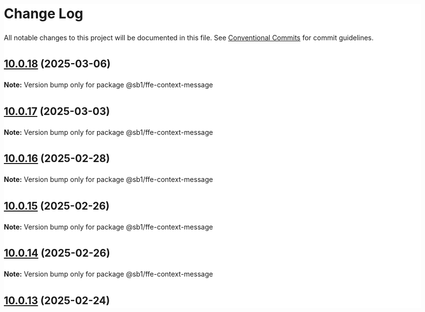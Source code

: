 # Change Log

All notable changes to this project will be documented in this file.
See [Conventional Commits](https://conventionalcommits.org) for commit guidelines.

## [10.0.18](https://github.com/SpareBank1/designsystem/compare/@sb1/ffe-context-message@10.0.17...@sb1/ffe-context-message@10.0.18) (2025-03-06)

**Note:** Version bump only for package @sb1/ffe-context-message





## [10.0.17](https://github.com/SpareBank1/designsystem/compare/@sb1/ffe-context-message@10.0.16...@sb1/ffe-context-message@10.0.17) (2025-03-03)

**Note:** Version bump only for package @sb1/ffe-context-message





## [10.0.16](https://github.com/SpareBank1/designsystem/compare/@sb1/ffe-context-message@10.0.15...@sb1/ffe-context-message@10.0.16) (2025-02-28)

**Note:** Version bump only for package @sb1/ffe-context-message





## [10.0.15](https://github.com/SpareBank1/designsystem/compare/@sb1/ffe-context-message@10.0.14...@sb1/ffe-context-message@10.0.15) (2025-02-26)

**Note:** Version bump only for package @sb1/ffe-context-message





## [10.0.14](https://github.com/SpareBank1/designsystem/compare/@sb1/ffe-context-message@10.0.13...@sb1/ffe-context-message@10.0.14) (2025-02-26)

**Note:** Version bump only for package @sb1/ffe-context-message





## [10.0.13](https://github.com/SpareBank1/designsystem/compare/@sb1/ffe-context-message@10.0.12...@sb1/ffe-context-message@10.0.13) (2025-02-24)
